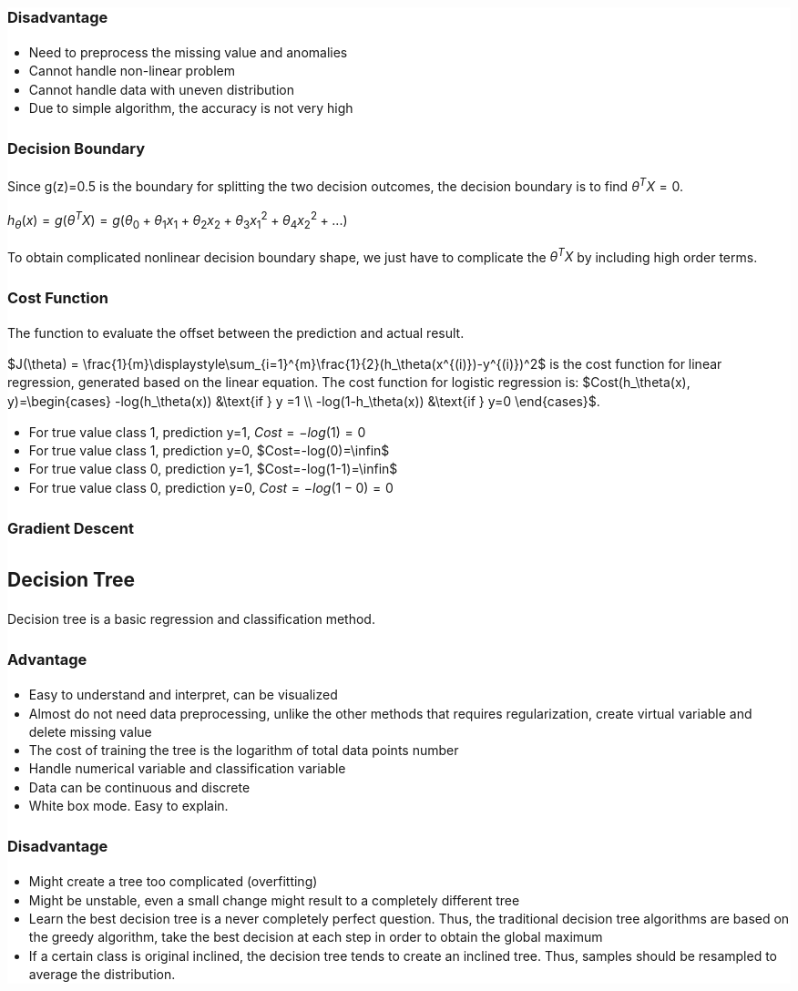 ### Disadvantage

- Need to preprocess the missing value and anomalies
- Cannot handle non-linear problem
- Cannot handle data with uneven distribution
- Due to simple algorithm, the accuracy is not very high

### Decision Boundary

Since g(z)=0.5 is the boundary for splitting the two decision outcomes, the decision boundary is to find $\theta^TX = 0$.

$h_\theta(x) = g(\theta^TX) = g(\theta_0 + \theta_1x_1 + \theta_2x_2 + \theta_3x_1^2 + \theta_4x_2^2+...)$

To obtain complicated nonlinear decision boundary shape, we just have to complicate the $\theta^TX$ by including high order terms.

### Cost Function

The function to evaluate the offset between the prediction and actual result.

$J(\theta) = \frac{1}{m}\displaystyle\sum_{i=1}^{m}\frac{1}{2}(h_\theta(x^{(i)})-y^{(i)})^2$ is the cost function for linear regression, generated based on the linear equation. The cost function for logistic regression is: $Cost(h_\theta(x), y)=\begin{cases}
   -log(h_\theta(x)) &\text{if } y =1 \\
 -log(1-h_\theta(x)) &\text{if } y=0
\end{cases}$.

- For true value class 1, prediction y=1, $Cost=-log(1)=0$
- For true value class 1, prediction y=0, $Cost=-log(0)=\infin$
- For true value class 0, prediction y=1, $Cost=-log(1-1)=\infin$
- For true value class 0, prediction y=0, $Cost=-log(1-0)=0$

### Gradient Descent

## Decision Tree

Decision tree is a basic regression and classification method.

### Advantage

- Easy to understand and interpret, can be visualized
- Almost do not need data preprocessing, unlike the other methods that requires regularization, create virtual variable and delete missing value
- The cost of training the tree is the logarithm of total data points number
- Handle numerical variable and classification variable
- Data can be continuous and discrete
- White box mode. Easy to explain.

### Disadvantage

- Might create a tree too complicated (overfitting)
- Might be unstable, even a small change might result to a completely different tree
- Learn the best decision tree is a never completely perfect question. Thus, the traditional decision tree algorithms are based on the greedy algorithm, take the best decision at each step in order to obtain the global maximum
- If a certain class is original inclined, the decision tree tends to create an inclined tree. Thus, samples should be resampled to average the distribution.
